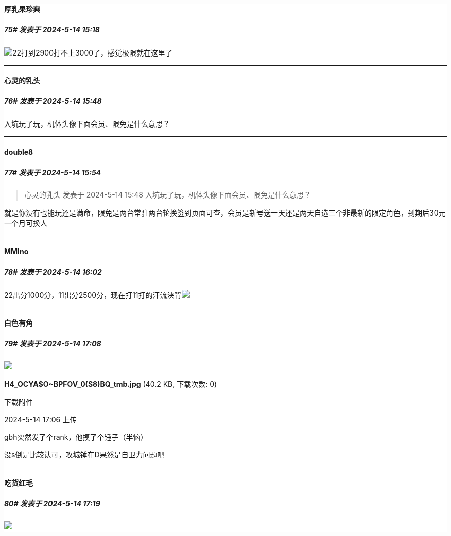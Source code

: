 ####  厚乳果珍爽  
##### 75#       发表于 2024-5-14 15:18

<img src="https://static.saraba1st.com/image/smiley/face2017/067.png" referrerpolicy="no-referrer">22打到2900打不上3000了，感觉极限就在这里了


*****

####  心灵的乳头  
##### 76#       发表于 2024-5-14 15:48

入坑玩了玩，机体头像下面会员、限免是什么意思？


*****

####  double8  
##### 77#       发表于 2024-5-14 15:54

<blockquote>心灵的乳头 发表于 2024-5-14 15:48
入坑玩了玩，机体头像下面会员、限免是什么意思？</blockquote>
就是你没有也能玩还是满命，限免是两台常驻两台轮换签到页面可查，会员是新号送一天还是两天自选三个非最新的限定角色，到期后30元一个月可换人


*****

####  MMIno  
##### 78#       发表于 2024-5-14 16:02

22出分1000分，11出分2500分，现在打11打的汗流浃背<img src="https://static.saraba1st.com/image/smiley/face2017/067.png" referrerpolicy="no-referrer">


*****

####  白色有角  
##### 79#       发表于 2024-5-14 17:08

<img src="https://img.saraba1st.com/forum/202405/14/040615bckz8vtnvp7tkliz.jpg" referrerpolicy="no-referrer">

<strong>H4_OCYA$O~BPFOV_0(S8)BQ_tmb.jpg</strong> (40.2 KB, 下载次数: 0)

下载附件

2024-5-14 17:06 上传

gbh突然发了个rank，他摸了个锤子（半恼）

没s倒是比较认可，攻城锤在D果然是自卫力问题吧


*****

####  吃货红毛  
##### 80#       发表于 2024-5-14 17:19

<img src="https://img.saraba1st.com/forum/202405/14/171814zlqgqldc320n3lcl.png" referrerpolicy="no-referrer">

